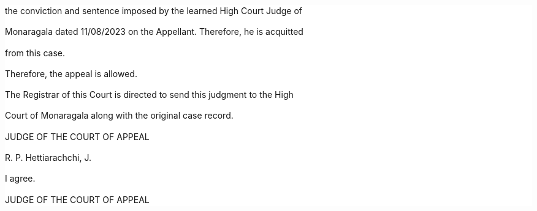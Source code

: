 the conviction and sentence imposed by the learned High Court Judge of

Monaragala dated 11/08/2023 on the Appellant. Therefore, he is acquitted

from this case.

Therefore, the appeal is allowed.

The Registrar of this Court is directed to send this judgment to the High

Court of Monaragala along with the original case record.

JUDGE OF THE COURT OF APPEAL

R. P. Hettiarachchi, J.

I agree.

JUDGE OF THE COURT OF APPEAL